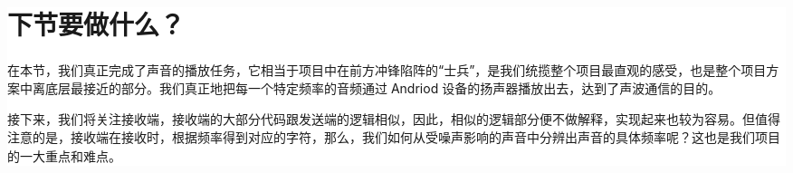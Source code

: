 

# 下节要做什么？

在本节，我们真正完成了声音的播放任务，它相当于项目中在前方冲锋陷阵的“士兵”，是我们统揽整个项目最直观的感受，也是整个项目方案中离底层最接近的部分。我们真正地把每一个特定频率的音频通过 Andriod 设备的扬声器播放出去，达到了声波通信的目的。

接下来，我们将关注接收端，接收端的大部分代码跟发送端的逻辑相似，因此，相似的逻辑部分便不做解释，实现起来也较为容易。但值得注意的是，接收端在接收时，根据频率得到对应的字符，那么，我们如何从受噪声影响的声音中分辨出声音的具体频率呢？这也是我们项目的一大重点和难点。





